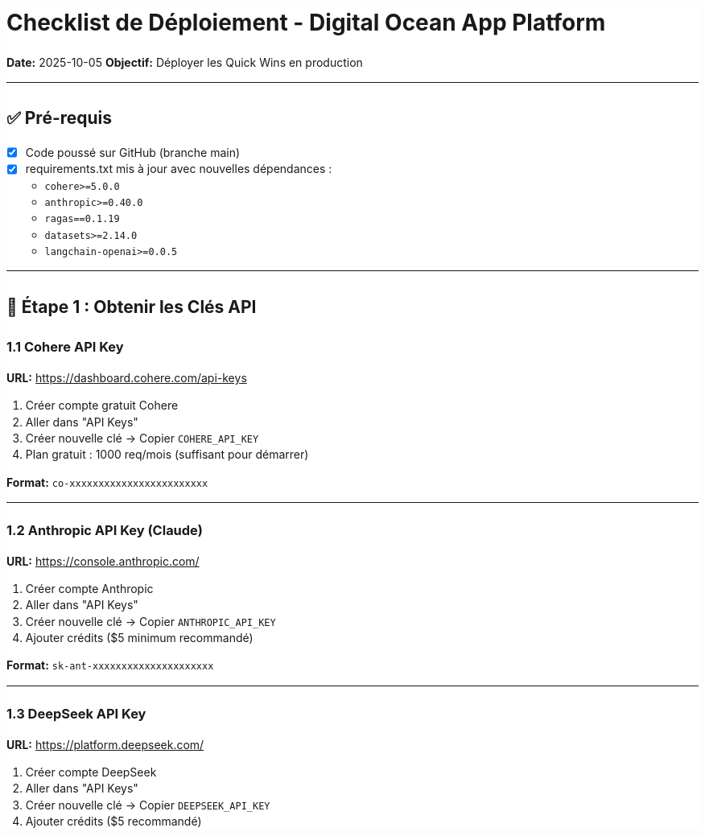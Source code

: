 # Checklist de Déploiement - Digital Ocean App Platform

**Date:** 2025-10-05
**Objectif:** Déployer les Quick Wins en production

---

## ✅ Pré-requis

- [x] Code poussé sur GitHub (branche main)
- [x] requirements.txt mis à jour avec nouvelles dépendances :
  - `cohere>=5.0.0`
  - `anthropic>=0.40.0`
  - `ragas==0.1.19`
  - `datasets>=2.14.0`
  - `langchain-openai>=0.0.5`

---

## 🔑 Étape 1 : Obtenir les Clés API

### 1.1 Cohere API Key

**URL:** https://dashboard.cohere.com/api-keys

1. Créer compte gratuit Cohere
2. Aller dans "API Keys"
3. Créer nouvelle clé → Copier `COHERE_API_KEY`
4. Plan gratuit : 1000 req/mois (suffisant pour démarrer)

**Format:** `co-xxxxxxxxxxxxxxxxxxxxxxxx`

---

### 1.2 Anthropic API Key (Claude)

**URL:** https://console.anthropic.com/

1. Créer compte Anthropic
2. Aller dans "API Keys"
3. Créer nouvelle clé → Copier `ANTHROPIC_API_KEY`
4. Ajouter crédits ($5 minimum recommandé)

**Format:** `sk-ant-xxxxxxxxxxxxxxxxxxxxx`

---

### 1.3 DeepSeek API Key

**URL:** https://platform.deepseek.com/

1. Créer compte DeepSeek
2. Aller dans "API Keys"
3. Créer nouvelle clé → Copier `DEEPSEEK_API_KEY`
4. Ajouter crédits ($5 recommandé)
